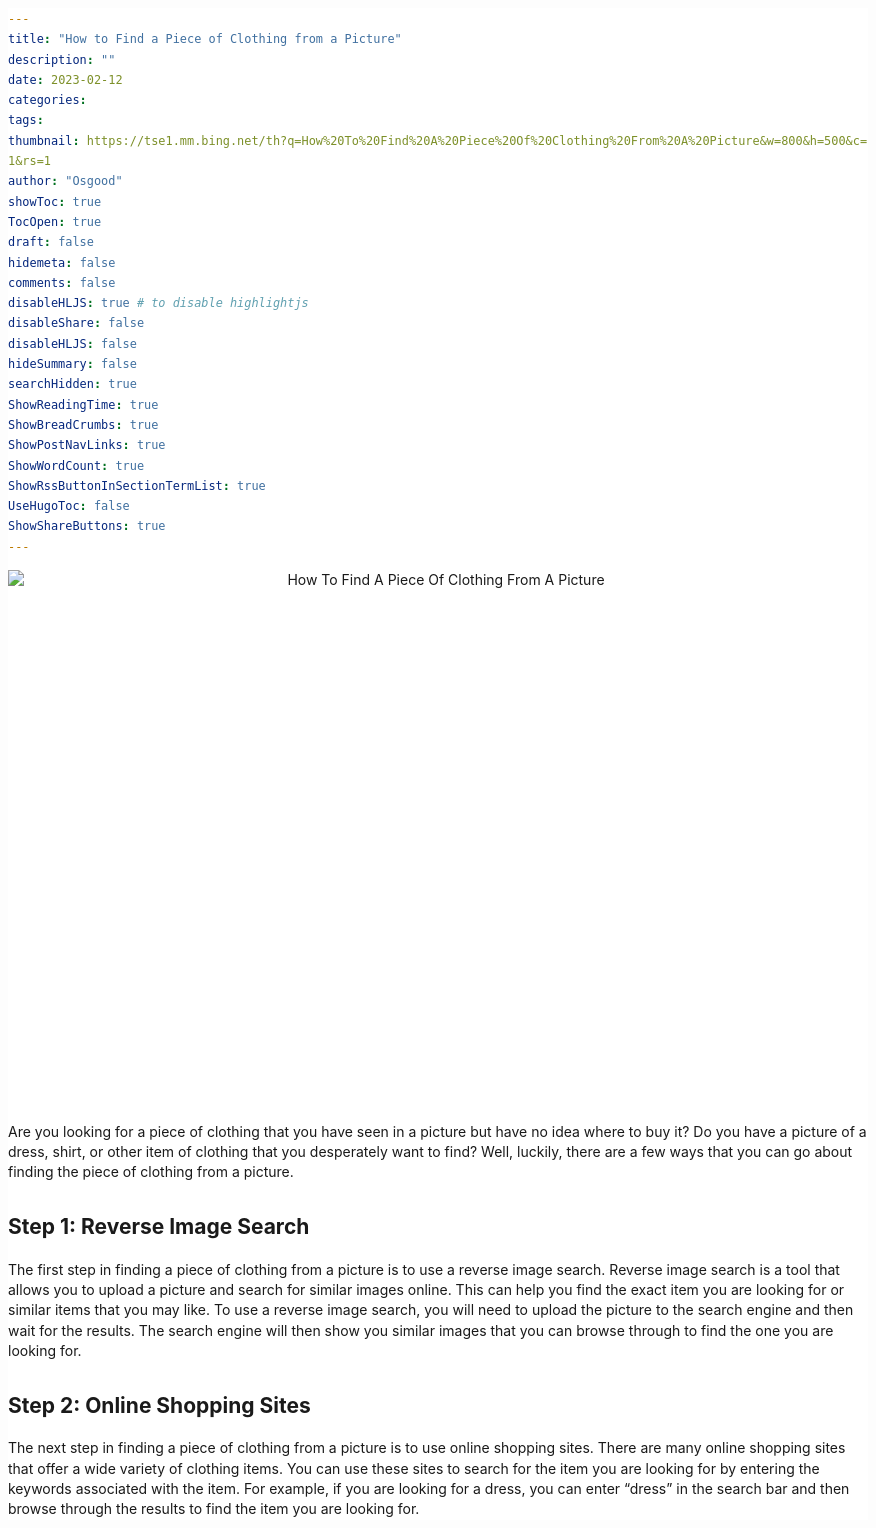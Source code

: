 ```yaml
---
title: "How to Find a Piece of Clothing from a Picture"
description: ""
date: 2023-02-12
categories: 
tags: 
thumbnail: https://tse1.mm.bing.net/th?q=How%20To%20Find%20A%20Piece%20Of%20Clothing%20From%20A%20Picture&w=800&h=500&c=1&rs=1
author: "Osgood"
showToc: true
TocOpen: true
draft: false
hidemeta: false
comments: false
disableHLJS: true # to disable highlightjs
disableShare: false
disableHLJS: false
hideSummary: false
searchHidden: true
ShowReadingTime: true
ShowBreadCrumbs: true
ShowPostNavLinks: true
ShowWordCount: true
ShowRssButtonInSectionTermList: true
UseHugoToc: false
ShowShareButtons: true
---
```


<center>
	<img src="https://tse1.mm.bing.net/th?q=How%20To%20Find%20A%20Piece%20Of%20Clothing%20From%20A%20Picture&w=800&h=500&c=1&rs=1" alt="How To Find A Piece Of Clothing From A Picture" width="800" height="500" style="display: block; width: 100%; height: auto">
</center>

<p>Are you looking for a piece of clothing that you have seen in a picture but have no idea where to buy it? Do you have a picture of a dress, shirt, or other item of clothing that you desperately want to find? Well, luckily, there are a few ways that you can go about finding the piece of clothing from a picture.</p>

<h2>Step 1: Reverse Image Search</h2>

<p>The first step in finding a piece of clothing from a picture is to use a reverse image search. Reverse image search is a tool that allows you to upload a picture and search for similar images online. This can help you find the exact item you are looking for or similar items that you may like. To use a reverse image search, you will need to upload the picture to the search engine and then wait for the results. The search engine will then show you similar images that you can browse through to find the one you are looking for.</p>

<h2>Step 2: Online Shopping Sites</h2>

<p>The next step in finding a piece of clothing from a picture is to use online shopping sites. There are many online shopping sites that offer a wide variety of clothing items. You can use these sites to search for the item you are looking for by entering the keywords associated with the item. For example, if you are looking for a dress, you can enter “dress” in the search bar and then browse through the results to find the item you are looking for.</p>
